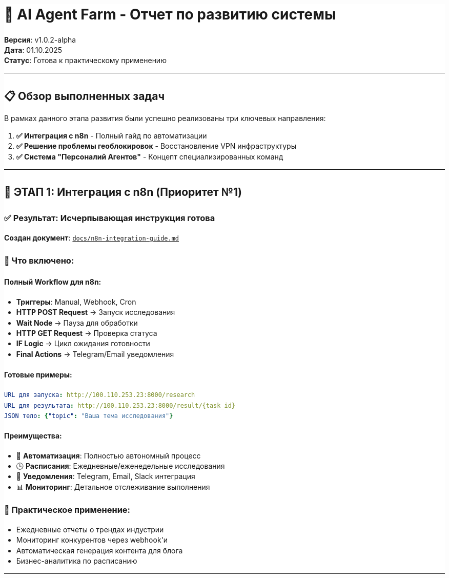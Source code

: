# 🚀 AI Agent Farm - Отчет по развитию системы
**Версия**: v1.0.2-alpha  
**Дата**: 01.10.2025  
**Статус**: Готова к практическому применению

---

## 📋 Обзор выполненных задач

В рамках данного этапа развития были успешно реализованы три ключевых направления:

1. **✅ Интеграция с n8n** - Полный гайд по автоматизации
2. **✅ Решение проблемы геоблокировок** - Восстановление VPN инфраструктуры  
3. **✅ Система "Персоналий Агентов"** - Концепт специализированных команд

---

## 🎯 ЭТАП 1: Интеграция с n8n (Приоритет №1)

### ✅ Результат: Исчерпывающая инструкция готова

**Создан документ**: [`docs/n8n-integration-guide.md`](docs/n8n-integration-guide.md)

### 🔧 Что включено:

#### Полный Workflow для n8n:
- **Триггеры**: Manual, Webhook, Cron
- **HTTP POST Request** → Запуск исследования  
- **Wait Node** → Пауза для обработки
- **HTTP GET Request** → Проверка статуса
- **IF Logic** → Цикл ожидания готовности
- **Final Actions** → Telegram/Email уведомления

#### Готовые примеры:
```yaml
URL для запуска: http://100.110.253.23:8000/research
URL для результата: http://100.110.253.23:8000/result/{task_id}
JSON тело: {"topic": "Ваша тема исследования"}
```

#### Преимущества:
- 🔄 **Автоматизация**: Полностью автономный процесс
- 🕒 **Расписания**: Ежедневные/еженедельные исследования
- 📱 **Уведомления**: Telegram, Email, Slack интеграция
- 📊 **Мониторинг**: Детальное отслеживание выполнения

### 🎯 Практическое применение:
- Ежедневные отчеты о трендах индустрии
- Мониторинг конкурентов через webhook'и
- Автоматическая генерация контента для блога
- Бизнес-аналитика по расписанию

---